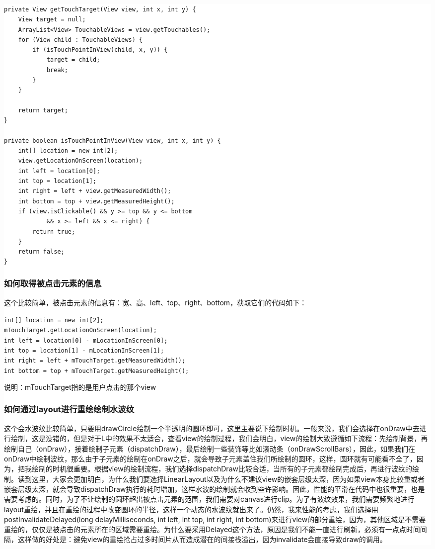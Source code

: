```
private View getTouchTarget(View view, int x, int y) {  
    View target = null;  
    ArrayList<View> TouchableViews = view.getTouchables();  
    for (View child : TouchableViews) {  
        if (isTouchPointInView(child, x, y)) {  
            target = child;  
            break;  
        }  
    }  
  
    return target;  
}  
  
private boolean isTouchPointInView(View view, int x, int y) {  
    int[] location = new int[2];  
    view.getLocationOnScreen(location);  
    int left = location[0];  
    int top = location[1];  
    int right = left + view.getMeasuredWidth();  
    int bottom = top + view.getMeasuredHeight();  
    if (view.isClickable() && y >= top && y <= bottom  
            && x >= left && x <= right) {  
        return true;  
    }  
    return false;  
}  
```

### 如何取得被点击元素的信息

这个比较简单，被点击元素的信息有：宽、高、left、top、right、bottom，获取它们的代码如下：

```
int[] location = new int[2];  
mTouchTarget.getLocationOnScreen(location);  
int left = location[0] - mLocationInScreen[0];  
int top = location[1] - mLocationInScreen[1];  
int right = left + mTouchTarget.getMeasuredWidth();  
int bottom = top + mTouchTarget.getMeasuredHeight();  
```

说明：mTouchTarget指的是用户点击的那个view
### 如何通过layout进行重绘绘制水波纹

这个会水波纹比较简单，只要用drawCircle绘制一个半透明的圆环即可，这里主要说下绘制时机。一般来说，我们会选择在onDraw中去进行绘制，这是没错的，但是对于L中的效果不太适合，查看view的绘制过程，我们会明白，view的绘制大致遵循如下流程：先绘制背景，再绘制自己（onDraw），接着绘制子元素（dispatchDraw），最后绘制一些装饰等比如滚动条（onDrawScrollBars），因此，如果我们在onDraw中绘制波纹，那么由于子元素的绘制在onDraw之后，就会导致子元素盖住我们所绘制的圆环，这样，圆环就有可能看不全了，因为，把我绘制的时机很重要。根据view的绘制流程，我们选择dispatchDraw比较合适，当所有的子元素都绘制完成后，再进行波纹的绘制。读到这里，大家会更加明白，为什么我们要选择LinearLayout以及为什么不建议view的嵌套层级太深，因为如果view本身比较重或者嵌套层级太深，就会导致dispatchDraw执行的耗时增加，这样水波的绘制就会收到些许影响。因此，性能的平滑在代码中也很重要，也是需要考虑的。同时，为了不让绘制的圆环超出被点击元素的范围，我们需要对canvas进行clip。为了有波纹效果，我们需要频繁地进行layout重绘，并且在重绘的过程中改变圆环的半径，这样一个动态的水波纹就出来了。仍然，我来性能的考虑，我们选择用postInvalidateDelayed(long delayMilliseconds, int left, int top, int right, int bottom)来进行view的部分重绘，因为，其他区域是不需要重绘的，仅仅是被点击的元素所在的区域需要重绘。为什么要采用Delayed这个方法，原因是我们不能一直进行刷新，必须有一点点时间间隔，这样做的好处是：避免view的重绘抢占过多时间片从而造成潜在的间接栈溢出，因为invalidate会直接导致draw的调用。
